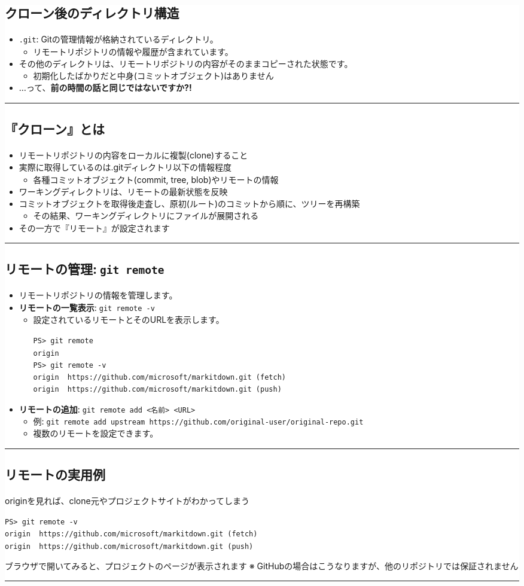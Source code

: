## クローン後のディレクトリ構造

* `.git`: Gitの管理情報が格納されているディレクトリ。
  *   リモートリポジトリの情報や履歴が含まれています。
* その他のディレクトリは、リモートリポジトリの内容がそのままコピーされた状態です。
    * 初期化したばかりだと中身(コミットオブジェクト)はありません
* …って、**前の時間の話と同じではないですか?!**

---

## 『クローン』とは

* リモートリポジトリの内容をローカルに複製(clone)すること
* 実際に取得しているのは.gitディレクトリ以下の情報程度
  * 各種コミットオブジェクト(commit, tree, blob)やリモートの情報
* ワーキングディレクトリは、リモートの最新状態を反映
* コミットオブジェクトを取得後走査し、原初(ルート)のコミットから順に、ツリーを再構築
  * その結果、ワーキングディレクトリにファイルが展開される
* その一方で『リモート』が設定されます
---

## リモートの管理: `git remote`

*   リモートリポジトリの情報を管理します。
*   **リモートの一覧表示**: `git remote -v`
    *   設定されているリモートとそのURLを表示します。
        ```pwsh
        PS> git remote 
        origin
        PS> git remote -v
        origin	https://github.com/microsoft/markitdown.git (fetch)
        origin	https://github.com/microsoft/markitdown.git (push)
        ```
*   **リモートの追加**: `git remote add <名前> <URL>`
    *   例: `git remote add upstream https://github.com/original-user/original-repo.git`
    *   複数のリモートを設定できます。

---

## リモートの実用例

originを見れば、clone元やプロジェクトサイトがわかってしまう
```pwsh
PS> git remote -v
origin	https://github.com/microsoft/markitdown.git (fetch)
origin	https://github.com/microsoft/markitdown.git (push)
```

ブラウザで開いてみると、プロジェクトのページが表示されます
※ GitHubの場合はこうなりますが、他のリポジトリでは保証されません

---